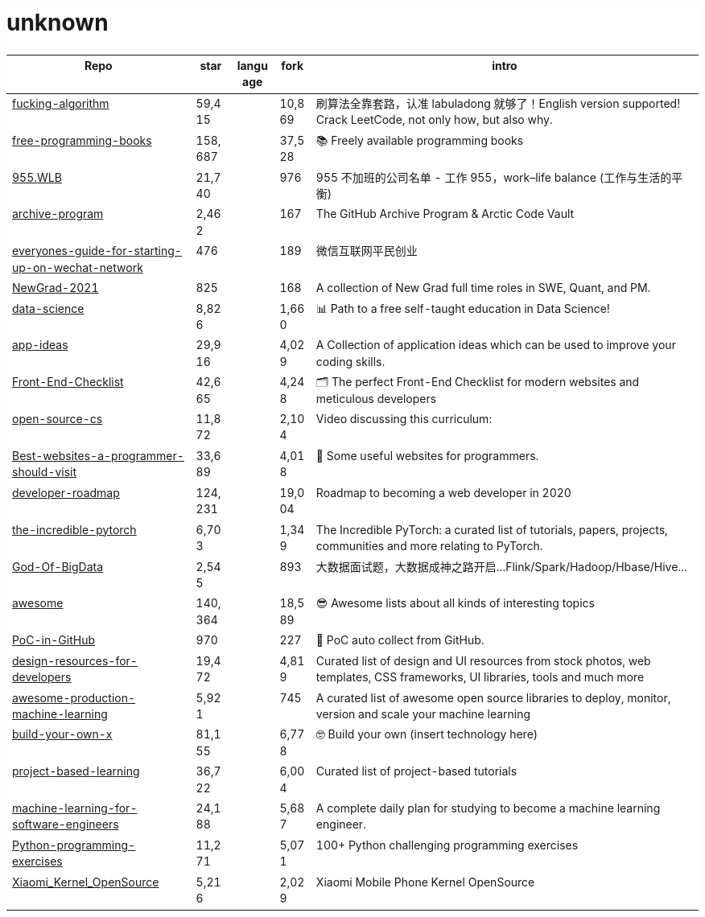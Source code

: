 
# unknown

Repo|star|language|fork|intro
-|-|-|-|-
[fucking-algorithm](https://github.com/labuladong/fucking-algorithm)|59,415||10,869|刷算法全靠套路，认准 labuladong 就够了！English version supported! Crack LeetCode, not only how, but also why.
[free-programming-books](https://github.com/EbookFoundation/free-programming-books)|158,687||37,528|📚 Freely available programming books
[955.WLB](https://github.com/formulahendry/955.WLB)|21,740||976|955 不加班的公司名单 - 工作 955，work–life balance (工作与生活的平衡)
[archive-program](https://github.com/github/archive-program)|2,462||167|The GitHub Archive Program & Arctic Code Vault
[everyones-guide-for-starting-up-on-wechat-network](https://github.com/xiaolai/everyones-guide-for-starting-up-on-wechat-network)|476||189|微信互联网平民创业
[NewGrad-2021](https://github.com/Pitt-CSC/NewGrad-2021)|825||168|A collection of New Grad full time roles in SWE, Quant, and PM.
[data-science](https://github.com/ossu/data-science)|8,826||1,660|📊 Path to a free self-taught education in Data Science!
[app-ideas](https://github.com/florinpop17/app-ideas)|29,916||4,029|A Collection of application ideas which can be used to improve your coding skills.
[Front-End-Checklist](https://github.com/thedaviddias/Front-End-Checklist)|42,665||4,248|🗂 The perfect Front-End Checklist for modern websites and meticulous developers
[open-source-cs](https://github.com/ForrestKnight/open-source-cs)|11,872||2,104|Video discussing this curriculum:
[Best-websites-a-programmer-should-visit](https://github.com/sdmg15/Best-websites-a-programmer-should-visit)|33,689||4,018|🔗 Some useful websites for programmers.
[developer-roadmap](https://github.com/kamranahmedse/developer-roadmap)|124,231||19,004|Roadmap to becoming a web developer in 2020
[the-incredible-pytorch](https://github.com/ritchieng/the-incredible-pytorch)|6,703||1,349|The Incredible PyTorch: a curated list of tutorials, papers, projects, communities and more relating to PyTorch.
[God-Of-BigData](https://github.com/wangzhiwubigdata/God-Of-BigData)|2,545||893|大数据面试题，大数据成神之路开启...Flink/Spark/Hadoop/Hbase/Hive...
[awesome](https://github.com/sindresorhus/awesome)|140,364||18,589|😎 Awesome lists about all kinds of interesting topics
[PoC-in-GitHub](https://github.com/nomi-sec/PoC-in-GitHub)|970||227|📡 PoC auto collect from GitHub.
[design-resources-for-developers](https://github.com/bradtraversy/design-resources-for-developers)|19,472||4,819|Curated list of design and UI resources from stock photos, web templates, CSS frameworks, UI libraries, tools and much more
[awesome-production-machine-learning](https://github.com/EthicalML/awesome-production-machine-learning)|5,921||745|A curated list of awesome open source libraries to deploy, monitor, version and scale your machine learning
[build-your-own-x](https://github.com/danistefanovic/build-your-own-x)|81,155||6,778|🤓 Build your own (insert technology here)
[project-based-learning](https://github.com/tuvtran/project-based-learning)|36,722||6,004|Curated list of project-based tutorials
[machine-learning-for-software-engineers](https://github.com/ZuzooVn/machine-learning-for-software-engineers)|24,188||5,687|A complete daily plan for studying to become a machine learning engineer.
[Python-programming-exercises](https://github.com/zhiwehu/Python-programming-exercises)|11,271||5,071|100+ Python challenging programming exercises
[Xiaomi_Kernel_OpenSource](https://github.com/MiCode/Xiaomi_Kernel_OpenSource)|5,216||2,029|Xiaomi Mobile Phone Kernel OpenSource
